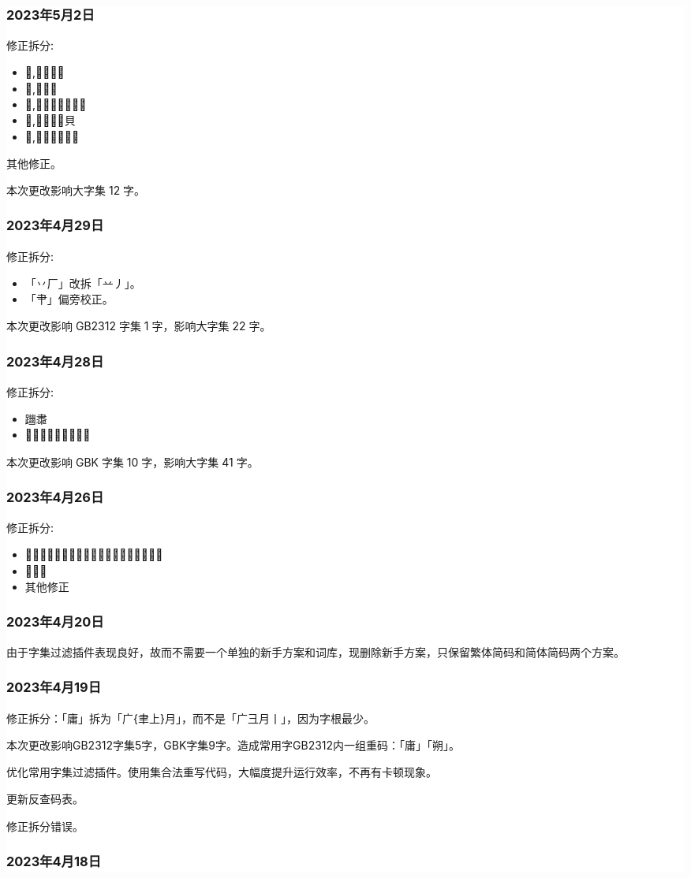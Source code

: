 ### 2023年5月2日

修正拆分:

- 𠈷,亻田𠃋丨
- 𠬞,𠃋丿又
- 𦭺,艹𠃋丿𠃋丿𠃋丿
- 𩑿,䒑𠃋丿貝
- 𦱠,屮屮𠃋丿屮屮

其他修正。

本次更改影响大字集 12 字。

### 2023年4月29日

修正拆分:

- 「丷厂」改拆「䒑丿」。
- 「肀」偏旁校正。

本次更改影响 GB2312 字集 1 字，影响大字集 22 字。

### 2023年4月28日

修正拆分:

- 躖䏋
- 「𦍎」为偏旁的字。

本次更改影响 GBK 字集 10 字，影响大字集 41 字。

### 2023年4月26日

修正拆分:

- 𣑍𤓑𮠊𦦴：四字的頭部視爲「冎」的附屬根
- 𡆵𠀌𠚒
- 其他修正

### 2023年4月20日

由于字集过滤插件表现良好，故而不需要一个单独的新手方案和词库，现删除新手方案，只保留繁体简码和简体简码两个方案。

### 2023年4月19日

修正拆分：「庸」拆为「广{聿上}月」，而不是「广彐月丨」，因为字根最少。

本次更改影响GB2312字集5字，GBK字集9字。造成常用字GB2312内一组重码：「庸」「朔」。

优化常用字集过滤插件。使用集合法重写代码，大幅度提升运行效率，不再有卡顿现象。

更新反查码表。

修正拆分错误。

### 2023年4月18日
